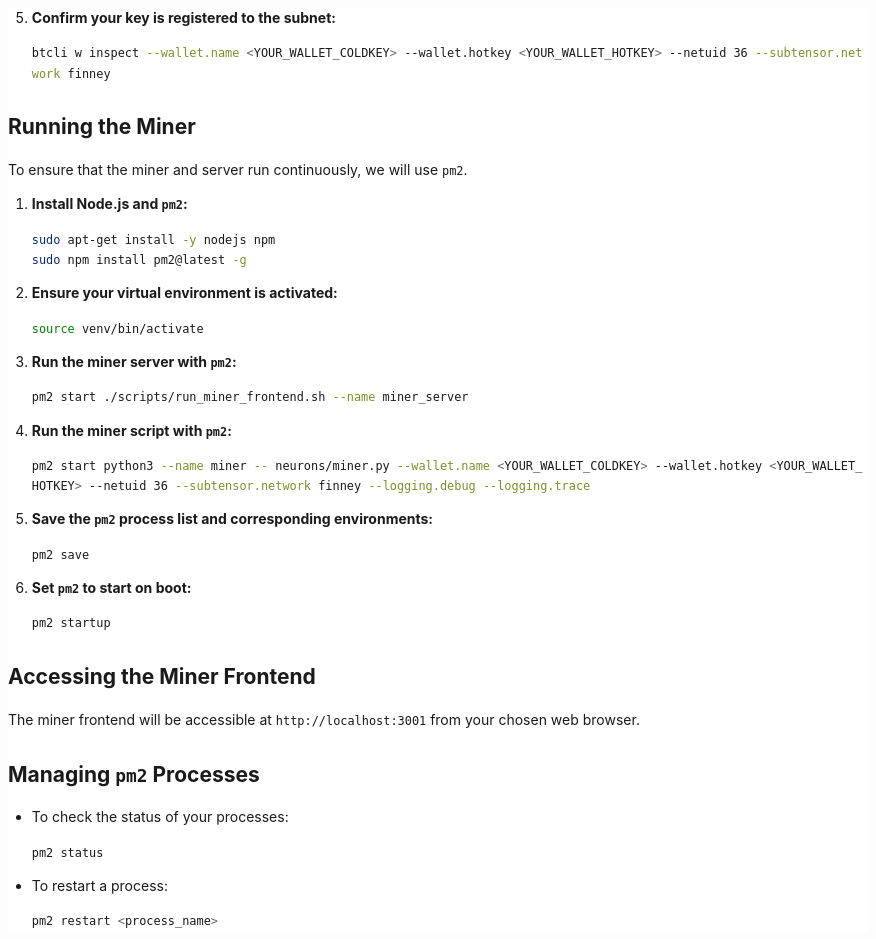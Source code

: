 5. **Confirm your key is registered to the subnet:**
    ```bash
    btcli w inspect --wallet.name <YOUR_WALLET_COLDKEY> --wallet.hotkey <YOUR_WALLET_HOTKEY> --netuid 36 --subtensor.network finney
    ```

## Running the Miner

To ensure that the miner and server run continuously, we will use `pm2`.

1. **Install Node.js and `pm2`:**
    ```bash
    sudo apt-get install -y nodejs npm
    sudo npm install pm2@latest -g
    ```

2. **Ensure your virtual environment is activated:**
    ```bash
    source venv/bin/activate
    ```

3. **Run the miner server with `pm2`:**
    ```bash
    pm2 start ./scripts/run_miner_frontend.sh --name miner_server
    ```

4. **Run the miner script with `pm2`:**
    ```bash
    pm2 start python3 --name miner -- neurons/miner.py --wallet.name <YOUR_WALLET_COLDKEY> --wallet.hotkey <YOUR_WALLET_HOTKEY> --netuid 36 --subtensor.network finney --logging.debug --logging.trace
    ```

5. **Save the `pm2` process list and corresponding environments:**
    ```bash
    pm2 save
    ```

6. **Set `pm2` to start on boot:**
    ```bash
    pm2 startup
    ```

## Accessing the Miner Frontend

The miner frontend will be accessible at `http://localhost:3001` from your chosen web browser.

## Managing `pm2` Processes

- To check the status of your processes:
    ```bash
    pm2 status
    ```

- To restart a process:
    ```bash
    pm2 restart <process_name>
    ```
